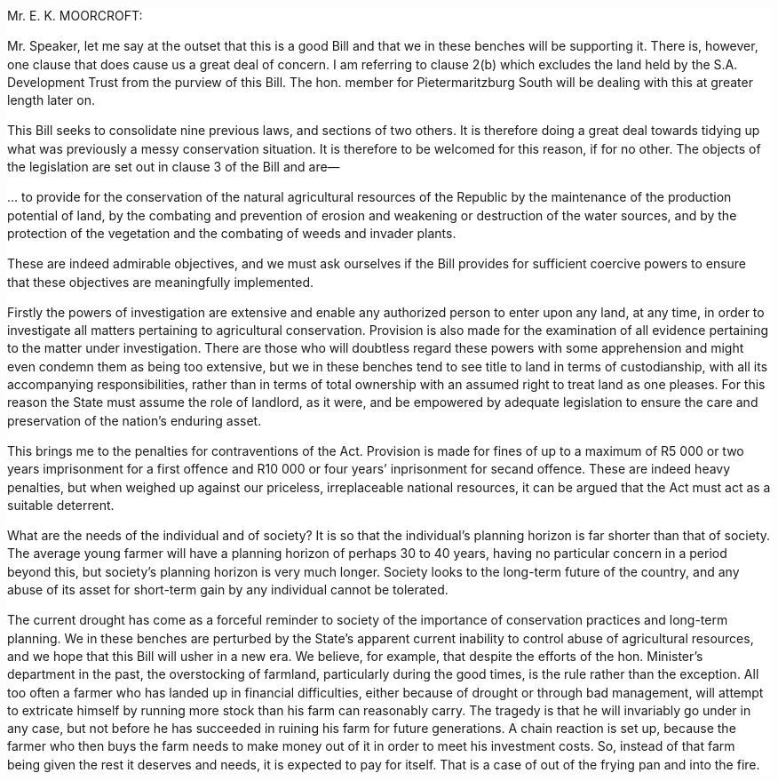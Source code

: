 </speech>

<speech by="#moorcroft">

<from>Mr. <person refersTo="hansard_za">E. K. MOORCROFT</person>:</from>

<p>Mr. Speaker, let me say at the outset that this is a good Bill and that we in these benches will be supporting it. There is, however, one clause that does cause us a great deal of concern. I am referring to clause 2(b) which excludes the land held by the S.A. Development Trust from the purview of this Bill. The hon. member for Pietermaritzburg South will be dealing with this at greater length later on.</p>

<p>This Bill seeks to consolidate nine previous laws, and sections of two others. It is therefore doing a great deal towards tidying up what was previously a messy conservation situation. It is therefore to be welcomed for this reason, if for no other. The objects of the legislation are set out in clause 3 of the Bill and are&#x2014;</p>

<block name="quote">&#x2026; to provide for the conservation of the natural agricultural resources of the Republic by the maintenance of the production potential of land, by the combating and prevention of erosion and weakening or destruction of the water sources, and by the protection of the vegetation and the combating of weeds and invader plants.</block>

<p>These are indeed admirable objectives, and we must ask ourselves if the Bill provides for sufficient coercive powers to ensure that these objectives are meaningfully implemented.</p>

<p>Firstly the powers of investigation are extensive and enable any authorized person to enter upon any land, at any time, in order to investigate all matters pertaining to agricultural conservation. Provision is also made for the examination of all evidence pertaining to the matter under investigation. There are those who will doubtless regard these powers with some apprehension and might even condemn them as being too extensive, but we in these benches tend to see title to land in terms of custodianship, with all its accompanying responsibilities, rather than in terms of total ownership with an assumed right to treat land as one pleases. For this reason the State must assume the role of landlord, as it were, and be empowered by adequate legislation to ensure the care and preservation of the nation&#x2019;s enduring asset.</p>

<p>This brings me to the penalties for contraventions of the Act. Provision is made for fines of up to a maximum of R5 000 or two years imprisonment for a first offence and R10 000 or four years&#x2019; inprisonment for secand <span class="col_4815-4816" refersTo="page_0692"/>offence. These are indeed heavy penalties, but when weighed up against our priceless, irreplaceable national resources, it can be argued that the Act must act as a suitable deterrent.</p>

<p>What are the needs of the individual and of society? It is so that the individual&#x2019;s planning horizon is far shorter than that of society. The average young farmer will have a planning horizon of perhaps 30 to 40 years, having no particular concern in a period beyond this, but society&#x2019;s planning horizon is very much longer. Society looks to the long-term future of the country, and any abuse of its asset for short-term gain by any individual cannot be tolerated.</p>

<p>The current drought has come as a forceful reminder to society of the importance of conservation practices and long-term planning. We in these benches are perturbed by the State&#x2019;s apparent current inability to control abuse of agricultural resources, and we hope that this Bill will usher in a new era. We believe, for example, that despite the efforts of the hon. Minister&#x2019;s department in the past, the overstocking of farmland, particularly during the good times, is the rule rather than the exception. All too often a farmer who has landed up in financial difficulties, either because of drought or through bad management, will attempt to extricate himself by running more stock than his farm can reasonably carry. The tragedy is that he will invariably go under in any case, but not before he has succeeded in ruining his farm for future generations. A chain reaction is set up, because the farmer who then buys the farm needs to make money out of it in order to meet his investment costs. So, instead of that farm being given the rest it deserves and needs, it is expected to pay for itself. That is a case of out of the frying pan and into the fire.</p>
